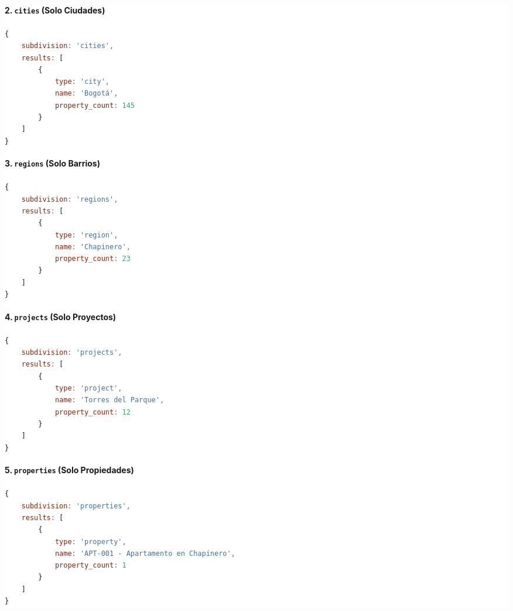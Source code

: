 #### 2. `cities` (Solo Ciudades)

```javascript
{
    subdivision: 'cities',
    results: [
        {
            type: 'city',
            name: 'Bogotá',
            property_count: 145
        }
    ]
}
```

#### 3. `regions` (Solo Barrios)

```javascript
{
    subdivision: 'regions',
    results: [
        {
            type: 'region',
            name: 'Chapinero',
            property_count: 23
        }
    ]
}
```

#### 4. `projects` (Solo Proyectos)

```javascript
{
    subdivision: 'projects',
    results: [
        {
            type: 'project',
            name: 'Torres del Parque',
            property_count: 12
        }
    ]
}
```

#### 5. `properties` (Solo Propiedades)

```javascript
{
    subdivision: 'properties',
    results: [
        {
            type: 'property',
            name: 'APT-001 - Apartamento en Chapinero',
            property_count: 1
        }
    ]
}
```

